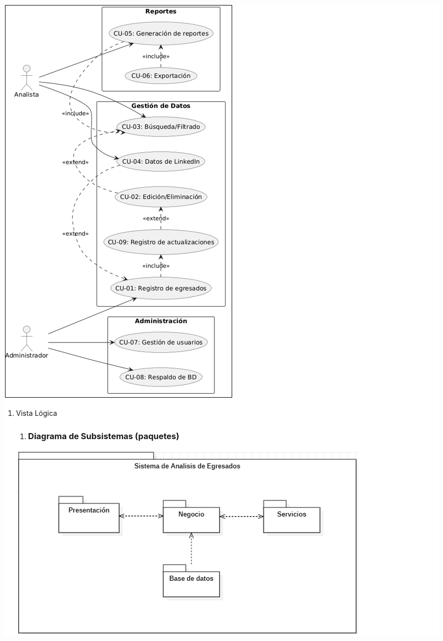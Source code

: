 ![./media/media/image1.png](./media/imagen1.png)

1. <a name="_toc68679739"></a><a name="_toc200454762"></a>Vista Lógica
   1. ### <a name="_toc68679740"></a><a name="_toc69124248"></a><a name="_toc200454763"></a>Diagrama de Subsistemas (paquetes)
   ![./media/media/image1.png](./media/imagen2.png)